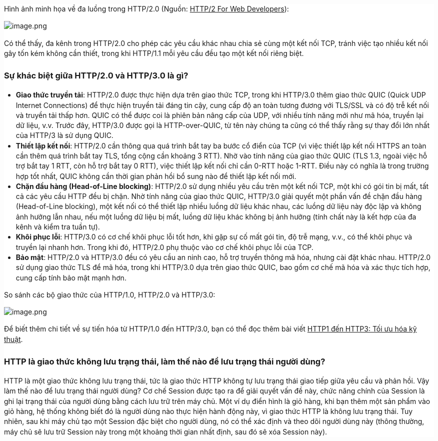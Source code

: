 Hình ảnh minh họa về đa luồng trong HTTP/2.0 (Nguồn: [HTTP/2 For Web Developers](https://blog.cloudflare.com/http-2-for-web-developers/)):

![image.png](https://raw.githubusercontent.com/vanhung4499/images/master/snap/20230917223715.png)

Có thể thấy, đa kênh trong HTTP/2.0 cho phép các yêu cầu khác nhau chia sẻ cùng một kết nối TCP, tránh việc tạo nhiều kết nối gây tốn kém không cần thiết, trong khi HTTP/1.1 mỗi yêu cầu đều tạo một kết nối riêng biệt.

### Sự khác biệt giữa HTTP/2.0 và HTTP/3.0 là gì?

- **Giao thức truyền tải**: HTTP/2.0 được thực hiện dựa trên giao thức TCP, trong khi HTTP/3.0 thêm giao thức QUIC (Quick UDP Internet Connections) để thực hiện truyền tải đáng tin cậy, cung cấp độ an toàn tương đương với TLS/SSL và có độ trễ kết nối và truyền tải thấp hơn. QUIC có thể được coi là phiên bản nâng cấp của UDP, với nhiều tính năng mới như mã hóa, truyền lại dữ liệu, v.v. Trước đây, HTTP/3.0 được gọi là HTTP-over-QUIC, từ tên này chúng ta cũng có thể thấy rằng sự thay đổi lớn nhất của HTTP/3 là sử dụng QUIC.
- **Thiết lập kết nối**: HTTP/2.0 cần thông qua quá trình bắt tay ba bước cổ điển của TCP (vì việc thiết lập kết nối HTTPS an toàn cần thêm quá trình bắt tay TLS, tổng cộng cần khoảng 3 RTT). Nhờ vào tính năng của giao thức QUIC (TLS 1.3, ngoài việc hỗ trợ bắt tay 1 RTT, còn hỗ trợ bắt tay 0 RTT), việc thiết lập kết nối chỉ cần 0-RTT hoặc 1-RTT. Điều này có nghĩa là trong trường hợp tốt nhất, QUIC không cần thời gian phản hồi bổ sung nào để thiết lập kết nối mới.
- **Chặn đầu hàng (Head-of-Line blocking)**: HTTP/2.0 sử dụng nhiều yêu cầu trên một kết nối TCP, một khi có gói tin bị mất, tất cả các yêu cầu HTTP đều bị chặn. Nhờ tính năng của giao thức QUIC, HTTP/3.0 giải quyết một phần vấn đề chặn đầu hàng (Head-of-Line blocking), một kết nối có thể thiết lập nhiều luồng dữ liệu khác nhau, các luồng dữ liệu này độc lập và không ảnh hưởng lẫn nhau, nếu một luồng dữ liệu bị mất, luồng dữ liệu khác không bị ảnh hưởng (tính chất này là kết hợp của đa kênh và kiểm tra tuần tự).
- **Khôi phục lỗi**: HTTP/3.0 có cơ chế khôi phục lỗi tốt hơn, khi gặp sự cố mất gói tin, độ trễ mạng, v.v., có thể khôi phục và truyền lại nhanh hơn. Trong khi đó, HTTP/2.0 phụ thuộc vào cơ chế khôi phục lỗi của TCP.
- **Bảo mật**: HTTP/2.0 và HTTP/3.0 đều có yêu cầu an ninh cao, hỗ trợ truyền thông mã hóa, nhưng cài đặt khác nhau. HTTP/2.0 sử dụng giao thức TLS để mã hóa, trong khi HTTP/3.0 dựa trên giao thức QUIC, bao gồm cơ chế mã hóa và xác thực tích hợp, cung cấp tính bảo mật mạnh hơn.

So sánh các bộ giao thức của HTTP/1.0, HTTP/2.0 và HTTP/3.0:

![image.png](https://raw.githubusercontent.com/vanhung4499/images/master/snap/20230917224712.png)

Để biết thêm chi tiết về sự tiến hóa từ HTTP/1.0 đến HTTP/3.0, bạn có thể đọc thêm bài viết [HTTP1 đến HTTP3: Tối ưu hóa kỹ thuật](https://dbwu.tech/posts/http_evolution/).

### HTTP là giao thức không lưu trạng thái, làm thế nào để lưu trạng thái người dùng?

HTTP là một giao thức không lưu trạng thái, tức là giao thức HTTP không tự lưu trạng thái giao tiếp giữa yêu cầu và phản hồi. Vậy làm thế nào để lưu trạng thái người dùng? Cơ chế Session được tạo ra để giải quyết vấn đề này, chức năng chính của Session là ghi lại trạng thái của người dùng bằng cách lưu trữ trên máy chủ. Một ví dụ điển hình là giỏ hàng, khi bạn thêm một sản phẩm vào giỏ hàng, hệ thống không biết đó là người dùng nào thực hiện hành động này, vì giao thức HTTP là không lưu trạng thái. Tuy nhiên, sau khi máy chủ tạo một Session đặc biệt cho người dùng, nó có thể xác định và theo dõi người dùng này (thông thường, máy chủ sẽ lưu trữ Session này trong một khoảng thời gian nhất định, sau đó sẽ xóa Session này).
